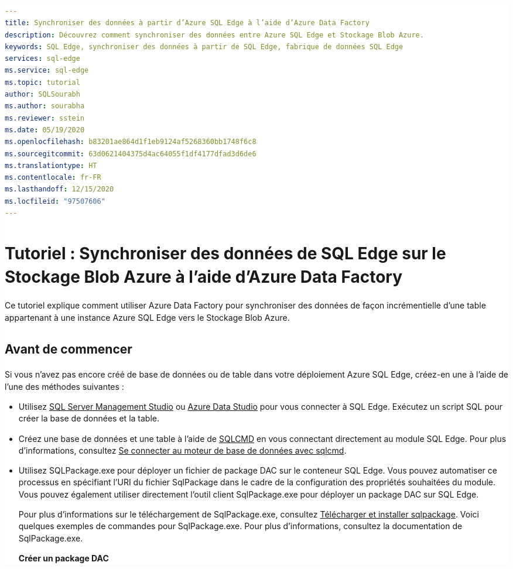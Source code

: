 ```yaml
---
title: Synchroniser des données à partir d’Azure SQL Edge à l’aide d’Azure Data Factory
description: Découvrez comment synchroniser des données entre Azure SQL Edge et Stockage Blob Azure.
keywords: SQL Edge, synchroniser des données à partir de SQL Edge, fabrique de données SQL Edge
services: sql-edge
ms.service: sql-edge
ms.topic: tutorial
author: SQLSourabh
ms.author: sourabha
ms.reviewer: sstein
ms.date: 05/19/2020
ms.openlocfilehash: b83201ae864d1f1eb9124af5268360bb1748f6c8
ms.sourcegitcommit: 63d0621404375d4ac64055f1df4177dfad3d6de6
ms.translationtype: HT
ms.contentlocale: fr-FR
ms.lasthandoff: 12/15/2020
ms.locfileid: "97507606"
---
```

# <a name="tutorial-sync-data-from-sql-edge-to-azure-blob-storage-by-using-azure-data-factory"></a>Tutoriel : Synchroniser des données de SQL Edge sur le Stockage Blob Azure à l’aide d’Azure Data Factory

Ce tutoriel explique comment utiliser Azure Data Factory pour synchroniser des données de façon incrémentielle d’une table appartenant à une instance Azure SQL Edge vers le Stockage Blob Azure.

## <a name="before-you-begin"></a>Avant de commencer

Si vous n’avez pas encore créé de base de données ou de table dans votre déploiement Azure SQL Edge, créez-en une à l’aide de l’une des méthodes suivantes :

* Utilisez [SQL Server Management Studio](/sql/ssms/download-sql-server-management-studio-ssms/) ou [Azure Data Studio](/sql/azure-data-studio/download/) pour vous connecter à SQL Edge. Exécutez un script SQL pour créer la base de données et la table.
* Créez une base de données et une table à l’aide de [SQLCMD](/sql/tools/sqlcmd-utility/) en vous connectant directement au module SQL Edge. Pour plus d’informations, consultez [Se connecter au moteur de base de données avec sqlcmd](/sql/ssms/scripting/sqlcmd-connect-to-the-database-engine/).
* Utilisez SQLPackage.exe pour déployer un fichier de package DAC sur le conteneur SQL Edge. Vous pouvez automatiser ce processus en spécifiant l’URI du fichier SqlPackage dans le cadre de la configuration des propriétés souhaitées du module. Vous pouvez également utiliser directement l’outil client SqlPackage.exe pour déployer un package DAC sur SQL Edge.

    Pour plus d’informations sur le téléchargement de SqlPackage.exe, consultez [Télécharger et installer sqlpackage](/sql/tools/sqlpackage-download/). Voici quelques exemples de commandes pour SqlPackage.exe. Pour plus d’informations, consultez la documentation de SqlPackage.exe.

    **Créer un package DAC**
